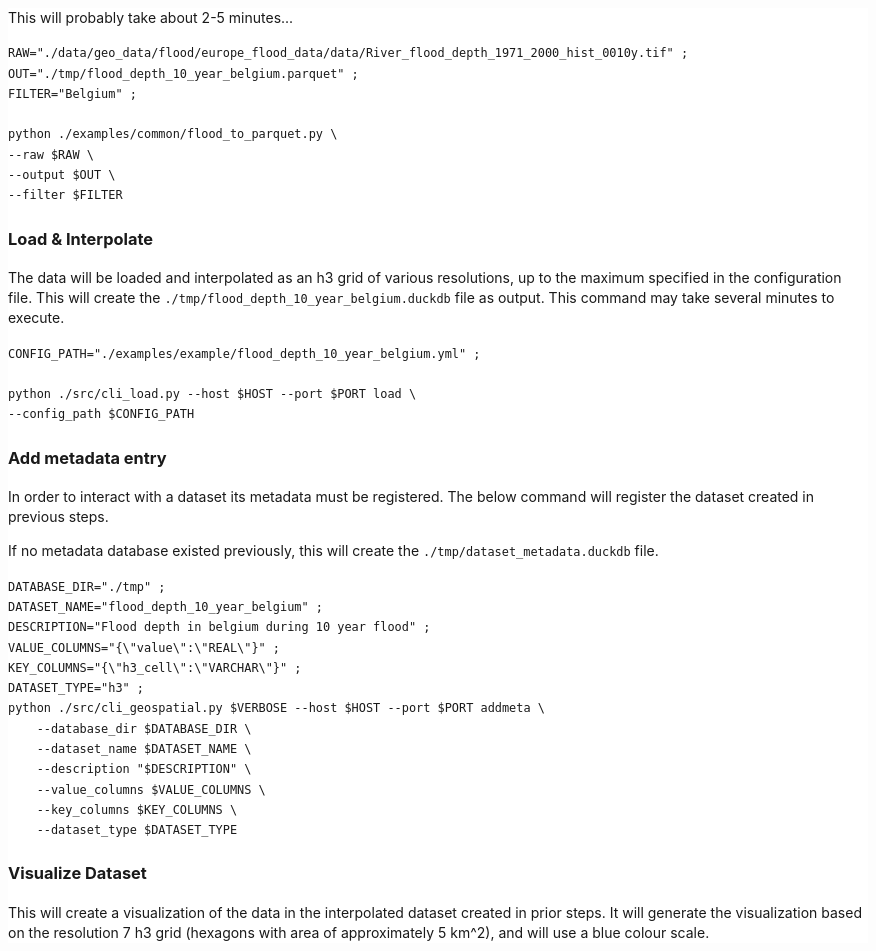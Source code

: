 This will probably take about 2-5 minutes...

```
RAW="./data/geo_data/flood/europe_flood_data/data/River_flood_depth_1971_2000_hist_0010y.tif" ;
OUT="./tmp/flood_depth_10_year_belgium.parquet" ;
FILTER="Belgium" ;

python ./examples/common/flood_to_parquet.py \
--raw $RAW \
--output $OUT \
--filter $FILTER
```

### Load & Interpolate

The data will be loaded and interpolated as an h3 grid of various resolutions,
up to the maximum specified in the configuration file. This will create
the `./tmp/flood_depth_10_year_belgium.duckdb` file as output. This command
may take several minutes to execute.

```
CONFIG_PATH="./examples/example/flood_depth_10_year_belgium.yml" ;

python ./src/cli_load.py --host $HOST --port $PORT load \
--config_path $CONFIG_PATH
```

### Add metadata entry

In order to interact with a dataset its metadata must be registered.
The below command will register the dataset created in previous steps.

If no metadata database existed previously, this will create the
`./tmp/dataset_metadata.duckdb` file.

~~~
DATABASE_DIR="./tmp" ;
DATASET_NAME="flood_depth_10_year_belgium" ;
DESCRIPTION="Flood depth in belgium during 10 year flood" ;
VALUE_COLUMNS="{\"value\":\"REAL\"}" ;
KEY_COLUMNS="{\"h3_cell\":\"VARCHAR\"}" ;
DATASET_TYPE="h3" ;
python ./src/cli_geospatial.py $VERBOSE --host $HOST --port $PORT addmeta \
    --database_dir $DATABASE_DIR \
    --dataset_name $DATASET_NAME \
    --description "$DESCRIPTION" \
    --value_columns $VALUE_COLUMNS \
    --key_columns $KEY_COLUMNS \
    --dataset_type $DATASET_TYPE
~~~


### Visualize Dataset

This will create a visualization of the data in the interpolated
dataset created in prior steps. It will generate the visualization
based on the resolution 7 h3 grid (hexagons with area of
approximately 5 km^2), and will use a blue colour scale.
